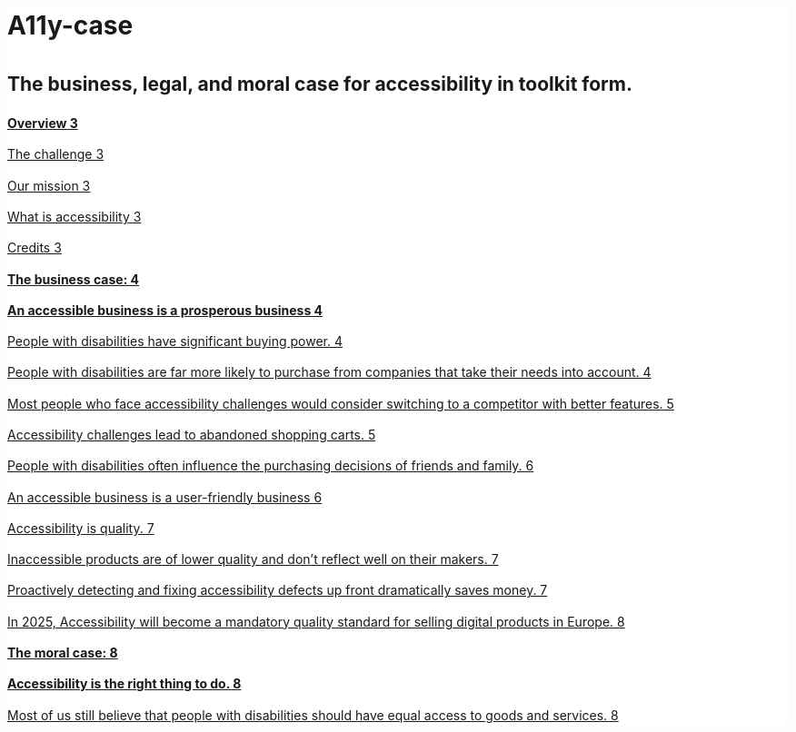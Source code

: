 # A11y-case

## The business, legal, and moral case for accessibility in toolkit form.

[**Overview	3**](#overview)

[The challenge	3](#the-challenge)

[Our mission	3](#our-mission)

[What is accessibility	3](#what-is-accessibility)

[Credits	3](#credits)

[**The business case:	4**](#the-business-case:)

[**An accessible business is a prosperous business	4**](#an-accessible-business-is-a-prosperous-business)

[People with disabilities have significant buying power.	4](#people-with-disabilities-have-significant-buying-power.)

[People with disabilities are far more likely to purchase from companies that take their needs into account.	4](#people-with-disabilities-are-far-more-likely-to-purchase-from-companies-that-take-their-needs-into-account.)

[Most people who face accessibility challenges would consider switching to a competitor with better features.	5](#most-people-who-face-accessibility-challenges-would-consider-switching-to-a-competitor-with-better-features.)

[Accessibility challenges lead to abandoned shopping carts.	5](#accessibility-challenges-lead-to-abandoned-shopping-carts.)

[People with disabilities often influence the purchasing decisions of friends and family.	6](#people-with-disabilities-often-influence-the-purchasing-decisions-of-friends-and-family.)

[An accessible business is a user-friendly business	6](#an-accessible-business-is-a-user-friendly-business)

[Accessibility is quality.	7](#accessibility-is-quality.)

[Inaccessible products are of lower quality and don’t reflect well on their makers.	7](#inaccessible-products-are-of-lower-quality-and-don’t-reflect-well-on-their-makers.)

[Proactively detecting and fixing accessibility defects up front dramatically saves money.	7](#proactively-detecting-and-fixing-accessibility-defects-up-front-dramatically-saves-money.)

[In 2025, Accessibility will become a mandatory quality standard for selling digital products in Europe.	8](#in-2025,-accessibility-will-become-a-mandatory-quality-standard-for-selling-digital-products-in-europe.)

[**The moral case:	8**](#the-moral-case:)

[**Accessibility is the right thing to do.	8**](#accessibility-is-the-right-thing-to-do.)

[Most of us still believe that people with disabilities should have equal access to goods and services.	8](#most-of-us-still-believe-that-people-with-disabilities-should-have-equal-access-to-goods-and-services.)
